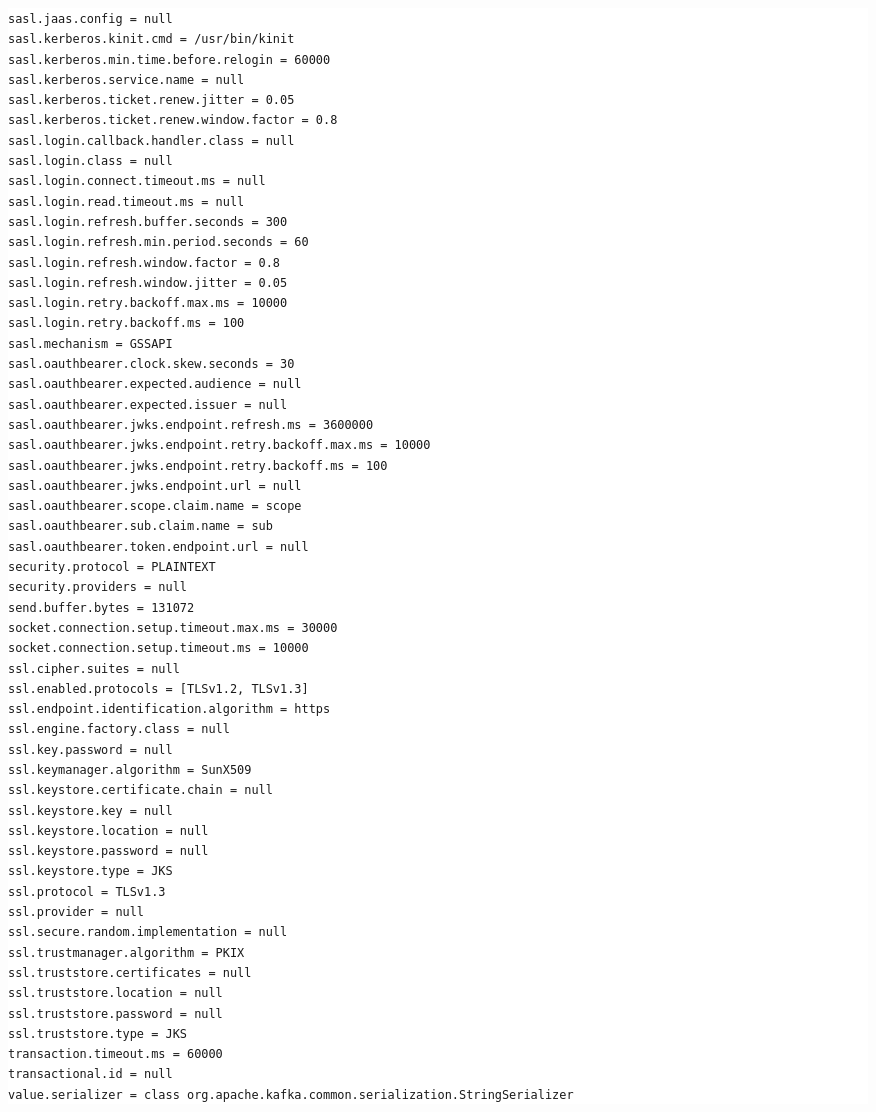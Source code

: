 	sasl.jaas.config = null
	sasl.kerberos.kinit.cmd = /usr/bin/kinit
	sasl.kerberos.min.time.before.relogin = 60000
	sasl.kerberos.service.name = null
	sasl.kerberos.ticket.renew.jitter = 0.05
	sasl.kerberos.ticket.renew.window.factor = 0.8
	sasl.login.callback.handler.class = null
	sasl.login.class = null
	sasl.login.connect.timeout.ms = null
	sasl.login.read.timeout.ms = null
	sasl.login.refresh.buffer.seconds = 300
	sasl.login.refresh.min.period.seconds = 60
	sasl.login.refresh.window.factor = 0.8
	sasl.login.refresh.window.jitter = 0.05
	sasl.login.retry.backoff.max.ms = 10000
	sasl.login.retry.backoff.ms = 100
	sasl.mechanism = GSSAPI
	sasl.oauthbearer.clock.skew.seconds = 30
	sasl.oauthbearer.expected.audience = null
	sasl.oauthbearer.expected.issuer = null
	sasl.oauthbearer.jwks.endpoint.refresh.ms = 3600000
	sasl.oauthbearer.jwks.endpoint.retry.backoff.max.ms = 10000
	sasl.oauthbearer.jwks.endpoint.retry.backoff.ms = 100
	sasl.oauthbearer.jwks.endpoint.url = null
	sasl.oauthbearer.scope.claim.name = scope
	sasl.oauthbearer.sub.claim.name = sub
	sasl.oauthbearer.token.endpoint.url = null
	security.protocol = PLAINTEXT
	security.providers = null
	send.buffer.bytes = 131072
	socket.connection.setup.timeout.max.ms = 30000
	socket.connection.setup.timeout.ms = 10000
	ssl.cipher.suites = null
	ssl.enabled.protocols = [TLSv1.2, TLSv1.3]
	ssl.endpoint.identification.algorithm = https
	ssl.engine.factory.class = null
	ssl.key.password = null
	ssl.keymanager.algorithm = SunX509
	ssl.keystore.certificate.chain = null
	ssl.keystore.key = null
	ssl.keystore.location = null
	ssl.keystore.password = null
	ssl.keystore.type = JKS
	ssl.protocol = TLSv1.3
	ssl.provider = null
	ssl.secure.random.implementation = null
	ssl.trustmanager.algorithm = PKIX
	ssl.truststore.certificates = null
	ssl.truststore.location = null
	ssl.truststore.password = null
	ssl.truststore.type = JKS
	transaction.timeout.ms = 60000
	transactional.id = null
	value.serializer = class org.apache.kafka.common.serialization.StringSerializer
